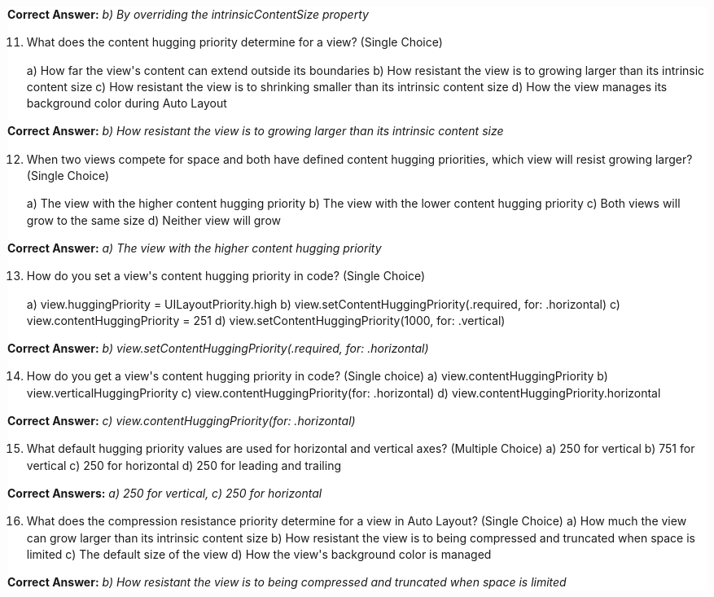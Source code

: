 **Correct Answer:** *b) By overriding the intrinsicContentSize property*

11. What does the content hugging priority determine for a view? (Single Choice)

    a) How far the view's content can extend outside its boundaries 
    b) How resistant the view is to growing larger than its intrinsic content size 
    c) How resistant the view is to shrinking smaller than its intrinsic content size 
    d) How the view manages its background color during Auto Layout

**Correct Answer:** *b) How resistant the view is to growing larger than its intrinsic content size*

12. When two views compete for space and both have defined content hugging priorities, which view will resist growing larger? (Single Choice)

    a) The view with the higher content hugging priority 
    b) The view with the lower content hugging priority 
    c) Both views will grow to the same size 
    d) Neither view will grow

**Correct Answer:** *a) The view with the higher content hugging priority*

13. How do you set a view's content hugging priority in code? (Single Choice)

    a) view.huggingPriority = UILayoutPriority.high 
    b) view.setContentHuggingPriority(.required, for: .horizontal) 
    c) view.contentHuggingPriority = 251 
    d) view.setContentHuggingPriority(1000, for: .vertical)

**Correct Answer:** *b) view.setContentHuggingPriority(.required, for: .horizontal)*

14. How do you get a view's content hugging priority in code? (Single choice)
    a) view.contentHuggingPriority
    b) view.verticalHuggingPriority
    c) view.contentHuggingPriority(for: .horizontal)
    d) view.contentHuggingPriority.horizontal

**Correct Answer:** *c) view.contentHuggingPriority(for: .horizontal)*

15. What default hugging priority values are used for horizontal and vertical axes? (Multiple Choice)
    a) 250 for vertical 
    b) 751 for vertical 
    c) 250 for horizontal 
    d) 250 for leading and trailing

**Correct Answers:** *a) 250 for vertical, c) 250 for horizontal*

16. What does the compression resistance priority determine for a view in Auto Layout? (Single Choice)
    a) How much the view can grow larger than its intrinsic content size 
    b) How resistant the view is to being compressed and truncated when space is limited 
    c) The default size of the view 
    d) How the view's background color is managed

**Correct Answer:** *b) How resistant the view is to being compressed and truncated when space is limited*
